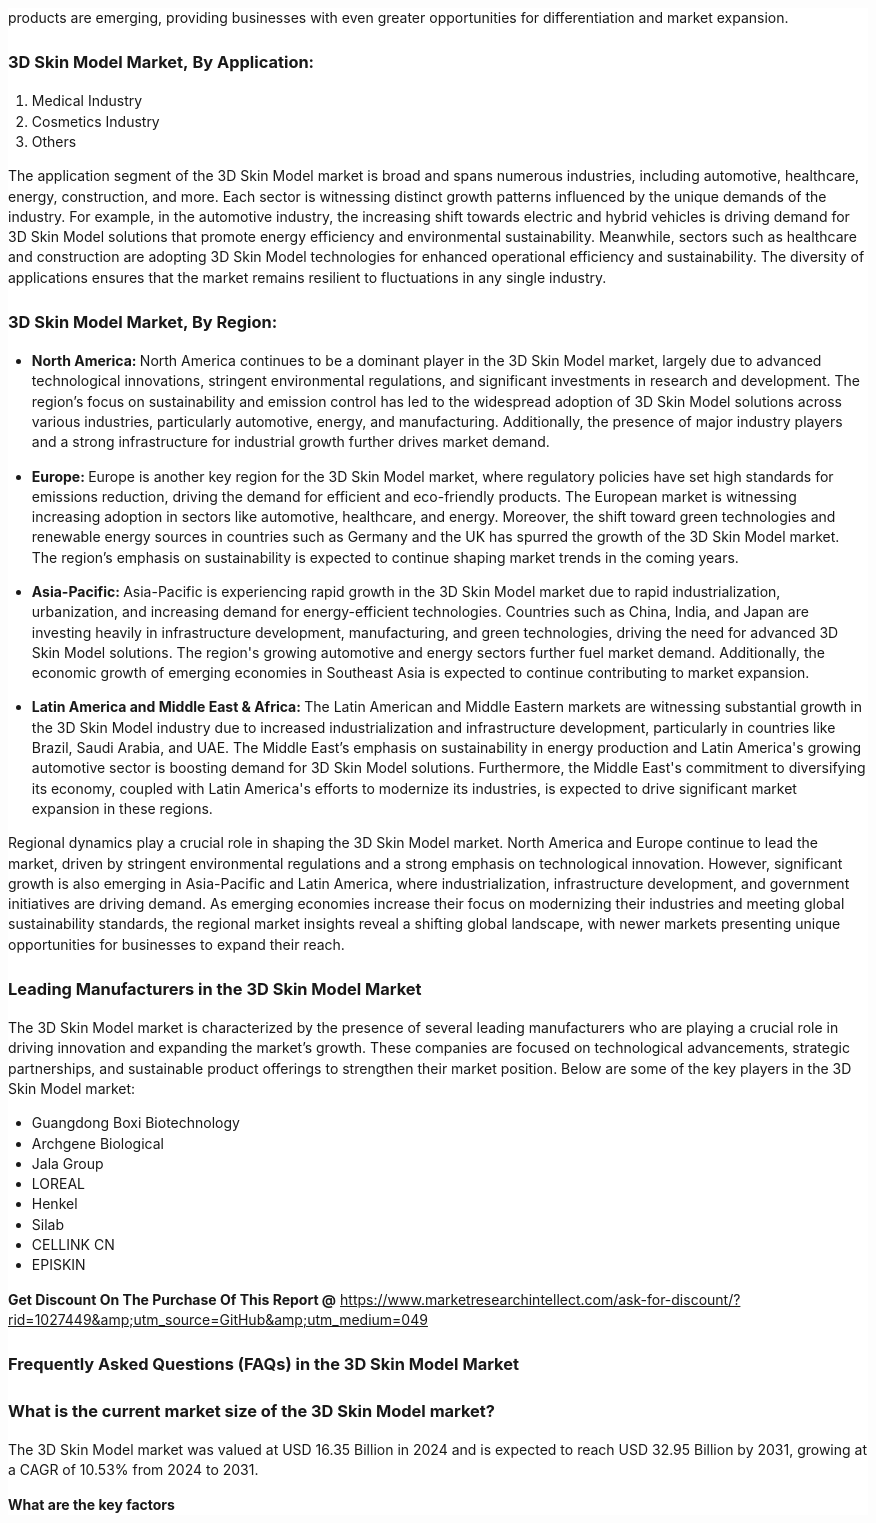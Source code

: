 products are emerging, providing businesses with even greater opportunities for differentiation and market expansion.</p><h3>3D Skin Model Market,&nbsp;By Application:</h3><ol><li>Medical Industry<li> Cosmetics Industry<li> Others</li></ol><p>The application segment of the 3D Skin Model market is broad and spans numerous industries, including automotive, healthcare, energy, construction, and more. Each sector is witnessing distinct growth patterns influenced by the unique demands of the industry. For example, in the automotive industry, the increasing shift towards electric and hybrid vehicles is driving demand for 3D Skin Model solutions that promote energy efficiency and environmental sustainability. Meanwhile, sectors such as healthcare and construction are adopting 3D Skin Model technologies for enhanced operational efficiency and sustainability. The diversity of applications ensures that the market remains resilient to fluctuations in any single industry.</p><h3>3D Skin Model Market, By Region:</h3><ul><li><p><strong>North America:&nbsp;</strong>North America continues to be a dominant player in the 3D Skin Model market, largely due to advanced technological innovations, stringent environmental regulations, and significant investments in research and development. The region&rsquo;s focus on sustainability and emission control has led to the widespread adoption of 3D Skin Model solutions across various industries, particularly automotive, energy, and manufacturing. Additionally, the presence of major industry players and a strong infrastructure for industrial growth further drives market demand.</p></li><li><p><strong><strong>Europe:&nbsp;</strong></strong>Europe is another key region for the 3D Skin Model market, where regulatory policies have set high standards for emissions reduction, driving the demand for efficient and eco-friendly products. The European market is witnessing increasing adoption in sectors like automotive, healthcare, and energy. Moreover, the shift toward green technologies and renewable energy sources in countries such as Germany and the UK has spurred the growth of the 3D Skin Model market. The region&rsquo;s emphasis on sustainability is expected to continue shaping market trends in the coming years.</p></li><li><p><strong><strong>Asia-Pacific:&nbsp;</strong></strong>Asia-Pacific is experiencing rapid growth in the 3D Skin Model market due to rapid industrialization, urbanization, and increasing demand for energy-efficient technologies. Countries such as China, India, and Japan are investing heavily in infrastructure development, manufacturing, and green technologies, driving the need for advanced 3D Skin Model solutions. The region's growing automotive and energy sectors further fuel market demand. Additionally, the economic growth of emerging economies in Southeast Asia is expected to continue contributing to market expansion.</p></li><li><p><strong><strong>Latin America and Middle East &amp; Africa:&nbsp;</strong></strong>The Latin American and Middle Eastern markets are witnessing substantial growth in the 3D Skin Model industry due to increased industrialization and infrastructure development, particularly in countries like Brazil, Saudi Arabia, and UAE. The Middle East&rsquo;s emphasis on sustainability in energy production and Latin America's growing automotive sector is boosting demand for 3D Skin Model solutions. Furthermore, the Middle East's commitment to diversifying its economy, coupled with Latin America's efforts to modernize its industries, is expected to drive significant market expansion in these regions.</p></li></ul><p>Regional dynamics play a crucial role in shaping the 3D Skin Model market. North America and Europe continue to lead the market, driven by stringent environmental regulations and a strong emphasis on technological innovation. However, significant growth is also emerging in Asia-Pacific and Latin America, where industrialization, infrastructure development, and government initiatives are driving demand. As emerging economies increase their focus on modernizing their industries and meeting global sustainability standards, the regional market insights reveal a shifting global landscape, with newer markets presenting unique opportunities for businesses to expand their reach.</p><h3><strong>Leading Manufacturers in the 3D Skin Model Market</strong></h3><p>The 3D Skin Model market is characterized by the presence of several leading manufacturers who are playing a crucial role in driving innovation and expanding the market&rsquo;s growth. These companies are focused on technological advancements, strategic partnerships, and sustainable product offerings to strengthen their market position. Below are some of the key players in the 3D Skin Model market:</p></div><div class="article-main__content" data-test-id="publishing-text-block"><ul><li><span class="">Guangdong Boxi Biotechnology<li>Archgene Biological<li>Jala Group<li>LOREAL<li>Henkel<li>Silab<li>CELLINK CN<li>EPISKIN</span></li></ul></div><div class="article-main__content" data-test-id="publishing-text-block"><p><span class="font-[700]"><strong>Get Discount On The Purchase Of This Report @</strong> <a href="https://www.marketresearchintellect.com/ask-for-discount/?rid=1027449&amp;utm_source=GitHub&amp;utm_medium=049" data-fr-linked="true">https://www.marketresearchintellect.com/ask-for-discount/?rid=1027449&amp;utm_source=GitHub&amp;utm_medium=049</a></span></p></div><div class="article-main__content" data-test-id="publishing-text-block"><h3><strong>Frequently Asked Questions (FAQs) in the 3D Skin Model Market</strong></h3><h3><strong>What is the current market size of the 3D Skin Model market?</strong></h3><p>The 3D Skin Model market was valued at USD 16.35 Billion in 2024 and is expected to reach USD 32.95 Billion by 2031, growing at a CAGR of 10.53% from 2024 to 2031.</p><p><strong>What are the key factors